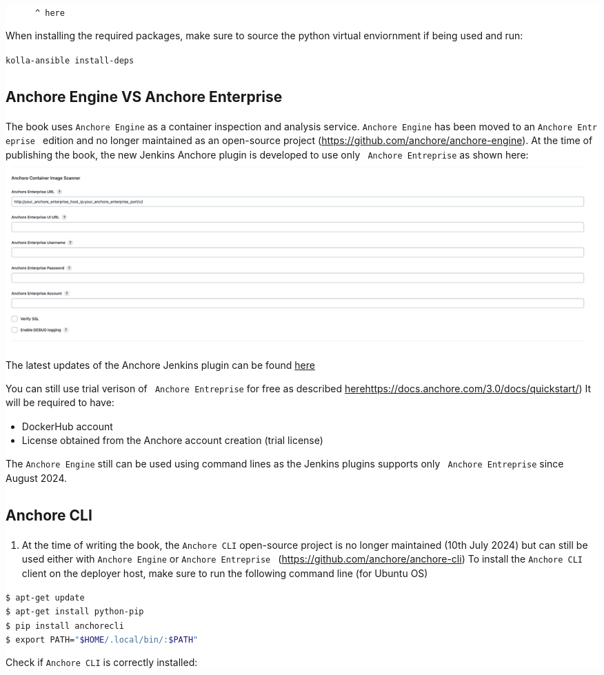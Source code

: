```sh
      ^ here
```

When installing the required packages, make sure to source the python virtual enviornment if being used and run:

```sh
kolla-ansible install-deps
```

## Anchore Engine VS Anchore Enterprise
The book uses ```Anchore Engine``` as a container inspection and analysis service. ```Anchore Engine``` has been moved to an ```Anchore Entreprise ``` edition and no longer maintained as an open-source project (https://github.com/anchore/anchore-engine).
At the time of publishing the book, the new Jenkins Anchore plugin is developed to use only ``` Anchore Entreprise``` as shown here:
![WelcomeJenkins](IMG/TS1.png)

The latest updates of the Anchore Jenkins plugin can be found [here](https://plugins.jenkins.io/anchore-container-scanner/)

You can still use trial verison of ``` Anchore Entreprise``` for free as described [here](here: )https://docs.anchore.com/3.0/docs/quickstart/)
It will be required to have:
- DockerHub account 
- License obtained from the Anchore account creation (trial license)

The ```Anchore Engine``` still can be used using command lines as the Jenkins plugins supports only ``` Anchore Entreprise``` since August 2024. 


## Anchore CLI
1. At the time of writing the book, the ```Anchore CLI``` open-source project is no longer maintained (10th July 2024) but can still be used either with  ```Anchore Engine``` or ```Anchore Entreprise ``` (https://github.com/anchore/anchore-cli)
To install the ```Anchore CLI``` client on the deployer host, make sure to run the following command line (for Ubuntu OS)

```sh
$ apt-get update
$ apt-get install python-pip
$ pip install anchorecli
$ export PATH="$HOME/.local/bin/:$PATH"
```
Check if ```Anchore CLI``` is correctly installed:
